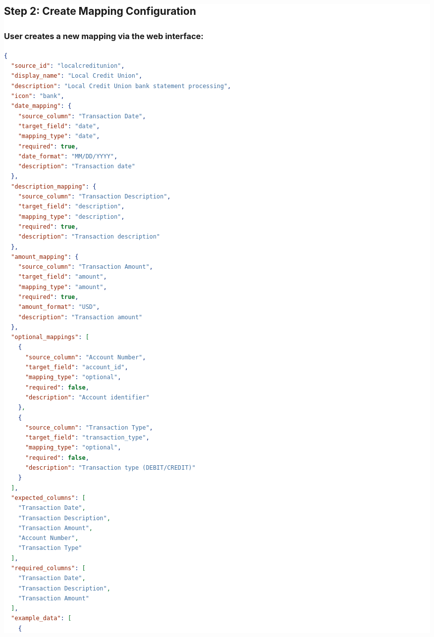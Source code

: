 ## Step 2: Create Mapping Configuration

### User creates a new mapping via the web interface:

```json
{
  "source_id": "localcreditunion",
  "display_name": "Local Credit Union",
  "description": "Local Credit Union bank statement processing",
  "icon": "bank",
  "date_mapping": {
    "source_column": "Transaction Date",
    "target_field": "date",
    "mapping_type": "date",
    "required": true,
    "date_format": "MM/DD/YYYY",
    "description": "Transaction date"
  },
  "description_mapping": {
    "source_column": "Transaction Description",
    "target_field": "description",
    "mapping_type": "description",
    "required": true,
    "description": "Transaction description"
  },
  "amount_mapping": {
    "source_column": "Transaction Amount",
    "target_field": "amount",
    "mapping_type": "amount",
    "required": true,
    "amount_format": "USD",
    "description": "Transaction amount"
  },
  "optional_mappings": [
    {
      "source_column": "Account Number",
      "target_field": "account_id",
      "mapping_type": "optional",
      "required": false,
      "description": "Account identifier"
    },
    {
      "source_column": "Transaction Type",
      "target_field": "transaction_type",
      "mapping_type": "optional",
      "required": false,
      "description": "Transaction type (DEBIT/CREDIT)"
    }
  ],
  "expected_columns": [
    "Transaction Date",
    "Transaction Description", 
    "Transaction Amount",
    "Account Number",
    "Transaction Type"
  ],
  "required_columns": [
    "Transaction Date",
    "Transaction Description",
    "Transaction Amount"
  ],
  "example_data": [
    {
```